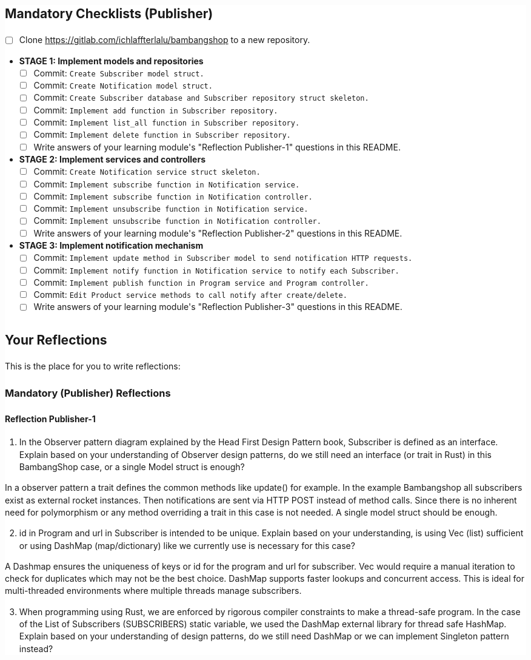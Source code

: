## Mandatory Checklists (Publisher)
-   [ ] Clone https://gitlab.com/ichlaffterlalu/bambangshop to a new repository.
-   **STAGE 1: Implement models and repositories**
    -   [ ] Commit: `Create Subscriber model struct.`
    -   [ ] Commit: `Create Notification model struct.`
    -   [ ] Commit: `Create Subscriber database and Subscriber repository struct skeleton.`
    -   [ ] Commit: `Implement add function in Subscriber repository.`
    -   [ ] Commit: `Implement list_all function in Subscriber repository.`
    -   [ ] Commit: `Implement delete function in Subscriber repository.`
    -   [ ] Write answers of your learning module's "Reflection Publisher-1" questions in this README.
-   **STAGE 2: Implement services and controllers**
    -   [ ] Commit: `Create Notification service struct skeleton.`
    -   [ ] Commit: `Implement subscribe function in Notification service.`
    -   [ ] Commit: `Implement subscribe function in Notification controller.`
    -   [ ] Commit: `Implement unsubscribe function in Notification service.`
    -   [ ] Commit: `Implement unsubscribe function in Notification controller.`
    -   [ ] Write answers of your learning module's "Reflection Publisher-2" questions in this README.
-   **STAGE 3: Implement notification mechanism**
    -   [ ] Commit: `Implement update method in Subscriber model to send notification HTTP requests.`
    -   [ ] Commit: `Implement notify function in Notification service to notify each Subscriber.`
    -   [ ] Commit: `Implement publish function in Program service and Program controller.`
    -   [ ] Commit: `Edit Product service methods to call notify after create/delete.`
    -   [ ] Write answers of your learning module's "Reflection Publisher-3" questions in this README.

## Your Reflections
This is the place for you to write reflections:

### Mandatory (Publisher) Reflections

#### Reflection Publisher-1
1. In the Observer pattern diagram explained by the Head First Design Pattern book, Subscriber is defined as an interface. Explain based on your understanding of Observer design patterns, do we still need an interface (or trait in Rust) in this BambangShop case, or a single Model struct is enough?

In a observer pattern a trait defines the common methods like update() for example. In the example Bambangshop all subscribers exist as external rocket instances. Then notifications are sent via HTTP POST instead of method calls. Since there is no inherent need for polymorphism or any method overriding a trait in this case is not needed. A single model struct should be enough.

2. id in Program and url in Subscriber is intended to be unique. Explain based on your understanding, is using Vec (list) sufficient or using DashMap (map/dictionary) like we currently use is necessary for this case?

A Dashmap ensures the uniqueness of keys or id for the program and url for subscriber. Vec would require a manual iteration to check for duplicates which may not be the best choice. DashMap supports faster lookups and concurrent access. This is ideal for multi-threaded environments  where multiple threads manage subscribers.

3. When programming using Rust, we are enforced by rigorous compiler constraints to make a thread-safe program. In the case of the List of Subscribers (SUBSCRIBERS) static variable, we used the DashMap external library for thread safe HashMap. Explain based on your understanding of design patterns, do we still need DashMap or we can implement Singleton pattern instead?
